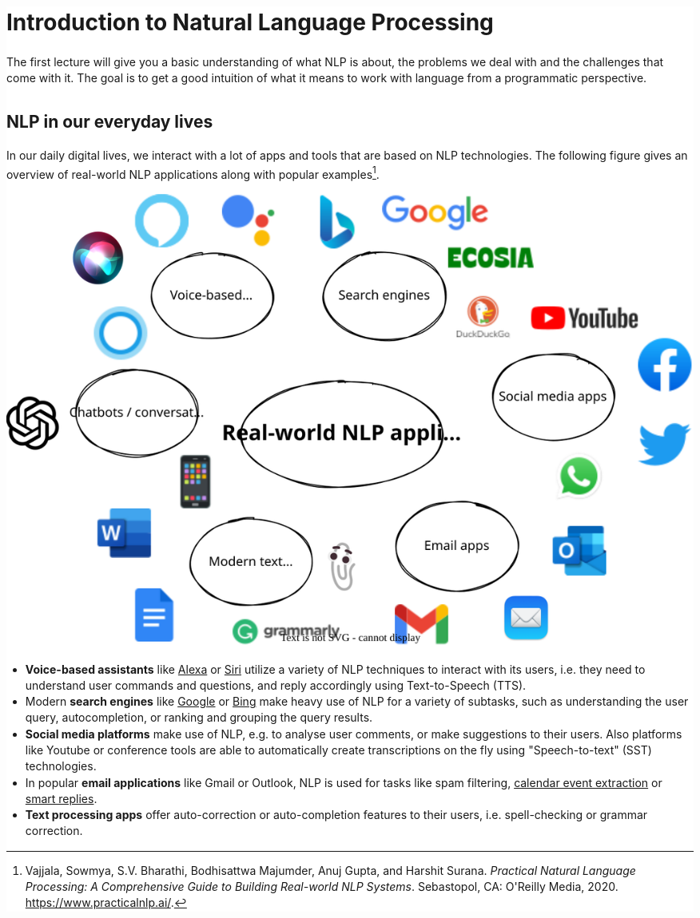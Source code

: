# Introduction to Natural Language Processing

The first lecture will give you a basic understanding of what NLP is about, the problems we deal with and the challenges that come with it.
The goal is to get a good intuition of what it means to work with language from a programmatic perspective.

## NLP in our everyday lives

In our daily digital lives, we interact with a lot of apps and tools that are based on NLP technologies.
The following figure gives an overview of real-world NLP applications along with popular examples[^1].

![An overview of real-world NLP applications with popular examples](../img/nlp-real-world-applications.drawio.svg "Real-world NLP applications")

- **Voice-based assistants** like [Alexa](https://www.amazon.com/how-does-alexa-work/b?ie=UTF8&node=21166405011) or [Siri](https://machinelearning.apple.com/research/hey-siri) utilize a variety of NLP techniques to interact with its users, i.e. they need to understand user commands and questions, and reply accordingly using Text-to-Speech (TTS).
- Modern **search engines** like [Google](https://www.google.com/search/howsearchworks/) or [Bing](https://support.microsoft.com/en-us/topic/how-bing-delivers-search-results-d18fc815-ac37-4723-bc67-9229ce3eb6a3) make heavy use of NLP for a variety of subtasks, such as understanding the user query, autocompletion, or ranking and grouping the query results.
- **Social media platforms** make use of NLP, e.g. to analyse user comments, or make suggestions to their users.
  Also platforms like Youtube or conference tools are able to automatically create transcriptions on the fly using "Speech-to-text" (SST) technologies.
- In popular **email applications** like Gmail or Outlook, NLP is used for tasks like spam filtering, [calendar event extraction](https://patents.google.com/patent/US8832205B2/en) or [smart replies](https://blog.google/products/gmail/save-time-with-smart-reply-in-gmail/).
- **Text processing apps** offer auto-correction or auto-completion features to their users, i.e. spell-checking or grammar correction.

[^1]: Vajjala, Sowmya, S.V. Bharathi, Bodhisattwa Majumder, Anuj Gupta, and Harshit Surana. *Practical Natural Language Processing: A Comprehensive Guide to Building Real-world NLP Systems*. Sebastopol, CA: O'Reilly Media, 2020. <https://www.practicalnlp.ai/>.
[^2]: <https://www.databricks.com/sites/default/files/2023-06/compact-guide-to-large-language-models.pdf>
[^3]: <https://www.deeplearning.ai/resources/natural-language-processing/>